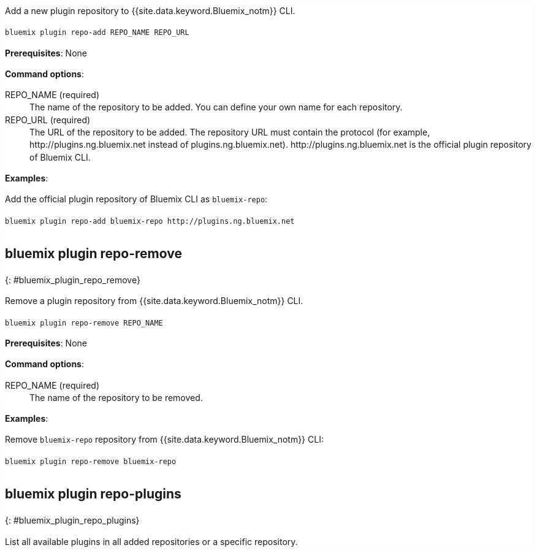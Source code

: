 Add a new plugin repository to {{site.data.keyword.Bluemix_notm}} CLI.

```
bluemix plugin repo-add REPO_NAME REPO_URL
```

<strong>Prerequisites</strong>:  None

<strong>Command options</strong>:

   <dl>
   <dt>REPO_NAME (required)</dt>
   <dd>The name of the repository to be added. You can define your own name for each repository.</dd>
   <dt>REPO_URL (required)</dt>
   <dd>The URL of the repository to be added. The repository URL must contain the protocol (for example, http://plugins.ng.bluemix.net instead of plugins.ng.bluemix.net). http://plugins.ng.bluemix.net is the official plugin repository of Bluemix CLI.</dd>
    </dl>


<strong>Examples</strong>:

Add the official plugin repository of Bluemix CLI as `bluemix-repo`:

```
bluemix plugin repo-add bluemix-repo http://plugins.ng.bluemix.net
```


## bluemix plugin repo-remove
{: #bluemix_plugin_repo_remove}

Remove a plugin repository from {{site.data.keyword.Bluemix_notm}} CLI.

```
bluemix plugin repo-remove REPO_NAME
```

<strong>Prerequisites</strong>:  None

<strong>Command options</strong>:
   <dl>
   <dt>REPO_NAME (required)</dt>
   <dd>The name of the repository to be removed.</dd>
   </dl>

<strong>Examples</strong>:

Remove `bluemix-repo` repository from {{site.data.keyword.Bluemix_notm}} CLI:

```
bluemix plugin repo-remove bluemix-repo
```


## bluemix plugin repo-plugins
{: #bluemix_plugin_repo_plugins}

List all available plugins in all added repositories or a specific repository.
